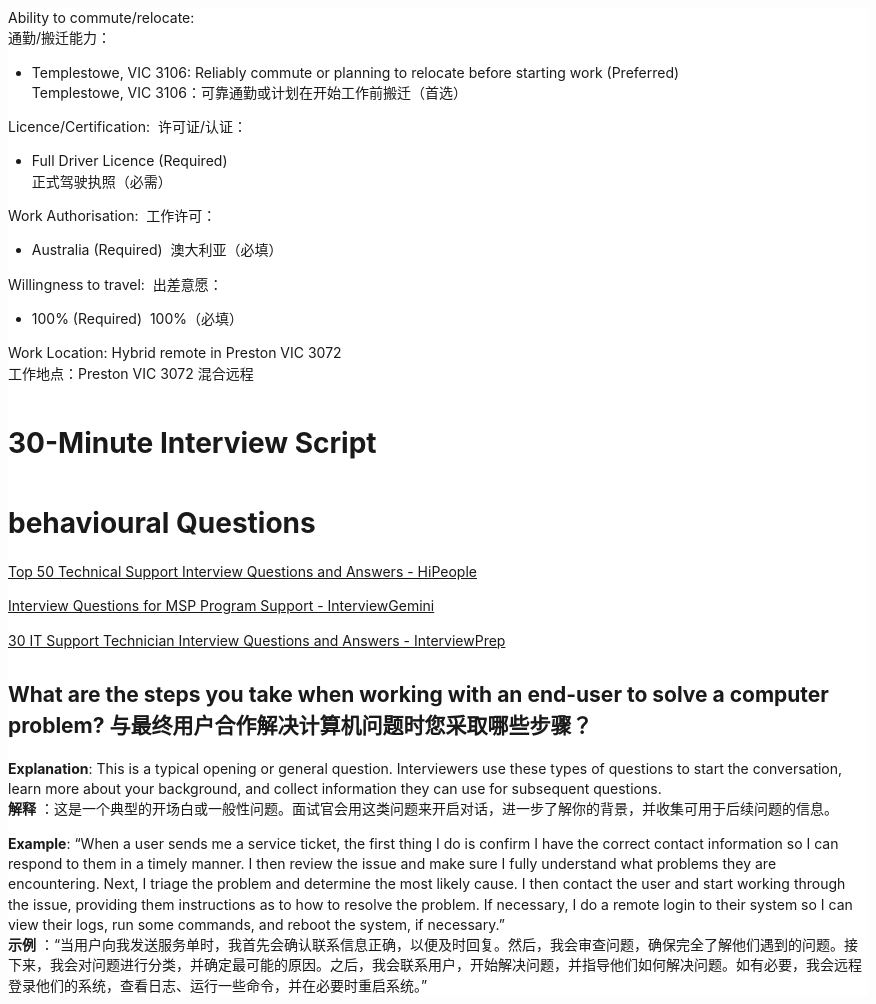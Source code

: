 Ability to commute/relocate:  
通勤/搬迁能力：

- Templestowe, VIC 3106: Reliably commute or planning to relocate before starting work (Preferred)  
    Templestowe, VIC 3106：可靠通勤或计划在开始工作前搬迁（首选）
    

Licence/Certification:  许可证/认证：

- Full Driver Licence (Required)  
    正式驾驶执照（必需）
    

Work Authorisation:  工作许可：

- Australia (Required)  澳大利亚（必填）
    

Willingness to travel:  出差意愿：

- 100% (Required)  100%（必填）
    

Work Location: Hybrid remote in Preston VIC 3072  
工作地点：Preston VIC 3072 混合远程

# 30-Minute Interview Script


  

# behavioural Questions
[Top 50 Technical Support Interview Questions and Answers - HiPeople](https://www.hipeople.io/interview-questions/technical-support-interview-questions)  

[Interview Questions for MSP Program Support - InterviewGemini](https://coreskills.interviewgemini.com/interviews/interview-questions-for-msp-program-support/?utm_source=chatgpt.com)   

[30 IT Support Technician Interview Questions and Answers - InterviewPrep](https://interviewprep.org/it-support-technician-interview-questions/?utm_source=chatgpt.com)  


## What are the steps you take when working with an end-user to solve a computer problem?  与最终用户合作解决计算机问题时您采取哪些步骤？

**Explanation**: This is a typical opening or general question. Interviewers use these types of questions to start the conversation, learn more about your background, and collect information they can use for subsequent questions.  
**解释** ：这是一个典型的开场白或一般性问题。面试官会用这类问题来开启对话，进一步了解你的背景，并收集可用于后续问题的信息。

**Example**: “When a user sends me a service ticket, the first thing I do is confirm I have the correct contact information so I can respond to them in a timely manner. I then review the issue and make sure I fully understand what problems they are encountering. Next, I triage the problem and determine the most likely cause. I then contact the user and start working through the issue, providing them instructions as to how to resolve the problem. If necessary, I do a remote login to their system so I can view their logs, run some commands, and reboot the system, if necessary.”  
**示例** ：“当用户向我发送服务单时，我首先会确认联系信息正确，以便及时回复。然后，我会审查问题，确保完全了解他们遇到的问题。接下来，我会对问题进行分类，并确定最可能的原因。之后，我会联系用户，开始解决问题，并指导他们如何解决问题。如有必要，我会远程登录他们的系统，查看日志、运行一些命令，并在必要时重启系统。”

